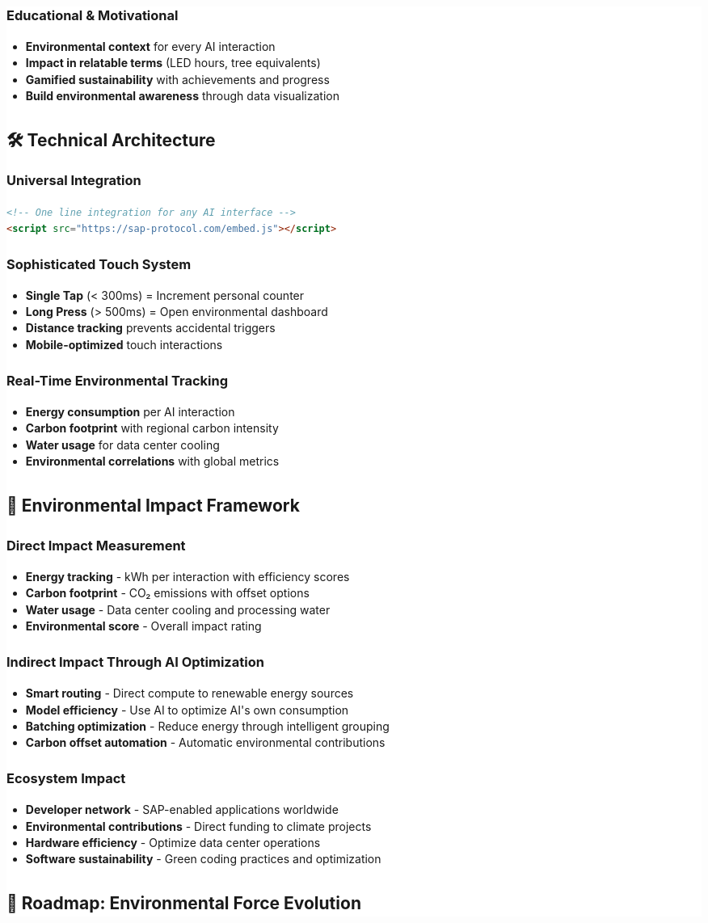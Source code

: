 ### **Educational & Motivational**
- **Environmental context** for every AI interaction
- **Impact in relatable terms** (LED hours, tree equivalents)
- **Gamified sustainability** with achievements and progress
- **Build environmental awareness** through data visualization

## 🛠️ Technical Architecture

### **Universal Integration**
```html
<!-- One line integration for any AI interface -->
<script src="https://sap-protocol.com/embed.js"></script>
```

### **Sophisticated Touch System**
- **Single Tap** (< 300ms) = Increment personal counter
- **Long Press** (> 500ms) = Open environmental dashboard
- **Distance tracking** prevents accidental triggers
- **Mobile-optimized** touch interactions

### **Real-Time Environmental Tracking**
- **Energy consumption** per AI interaction
- **Carbon footprint** with regional carbon intensity
- **Water usage** for data center cooling
- **Environmental correlations** with global metrics

## 🌱 Environmental Impact Framework

### **Direct Impact Measurement**
- **Energy tracking** - kWh per interaction with efficiency scores
- **Carbon footprint** - CO₂ emissions with offset options
- **Water usage** - Data center cooling and processing water
- **Environmental score** - Overall impact rating

### **Indirect Impact Through AI Optimization**
- **Smart routing** - Direct compute to renewable energy sources
- **Model efficiency** - Use AI to optimize AI's own consumption
- **Batching optimization** - Reduce energy through intelligent grouping
- **Carbon offset automation** - Automatic environmental contributions

### **Ecosystem Impact**
- **Developer network** - SAP-enabled applications worldwide
- **Environmental contributions** - Direct funding to climate projects
- **Hardware efficiency** - Optimize data center operations
- **Software sustainability** - Green coding practices and optimization

## 🚀 Roadmap: Environmental Force Evolution
